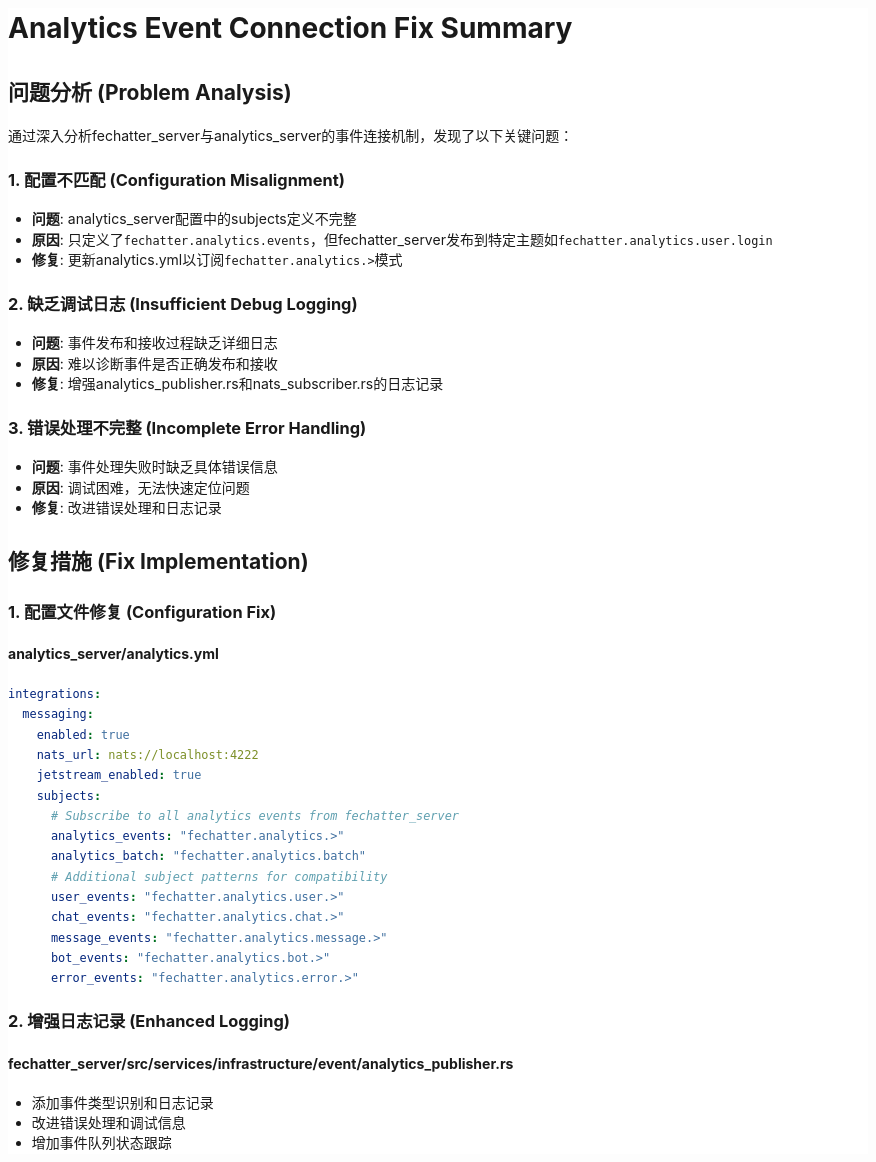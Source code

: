 # Analytics Event Connection Fix Summary

## 问题分析 (Problem Analysis)

通过深入分析fechatter_server与analytics_server的事件连接机制，发现了以下关键问题：

### 1. 配置不匹配 (Configuration Misalignment)
- **问题**: analytics_server配置中的subjects定义不完整
- **原因**: 只定义了`fechatter.analytics.events`，但fechatter_server发布到特定主题如`fechatter.analytics.user.login`
- **修复**: 更新analytics.yml以订阅`fechatter.analytics.>`模式

### 2. 缺乏调试日志 (Insufficient Debug Logging)
- **问题**: 事件发布和接收过程缺乏详细日志
- **原因**: 难以诊断事件是否正确发布和接收
- **修复**: 增强analytics_publisher.rs和nats_subscriber.rs的日志记录

### 3. 错误处理不完整 (Incomplete Error Handling)
- **问题**: 事件处理失败时缺乏具体错误信息
- **原因**: 调试困难，无法快速定位问题
- **修复**: 改进错误处理和日志记录

## 修复措施 (Fix Implementation)

### 1. 配置文件修复 (Configuration Fix)

#### analytics_server/analytics.yml
```yaml
integrations:
  messaging:
    enabled: true
    nats_url: nats://localhost:4222
    jetstream_enabled: true
    subjects:
      # Subscribe to all analytics events from fechatter_server
      analytics_events: "fechatter.analytics.>"
      analytics_batch: "fechatter.analytics.batch"
      # Additional subject patterns for compatibility
      user_events: "fechatter.analytics.user.>"
      chat_events: "fechatter.analytics.chat.>"
      message_events: "fechatter.analytics.message.>"
      bot_events: "fechatter.analytics.bot.>"
      error_events: "fechatter.analytics.error.>"
```

### 2. 增强日志记录 (Enhanced Logging)

#### fechatter_server/src/services/infrastructure/event/analytics_publisher.rs
- 添加事件类型识别和日志记录
- 改进错误处理和调试信息
- 增加事件队列状态跟踪

